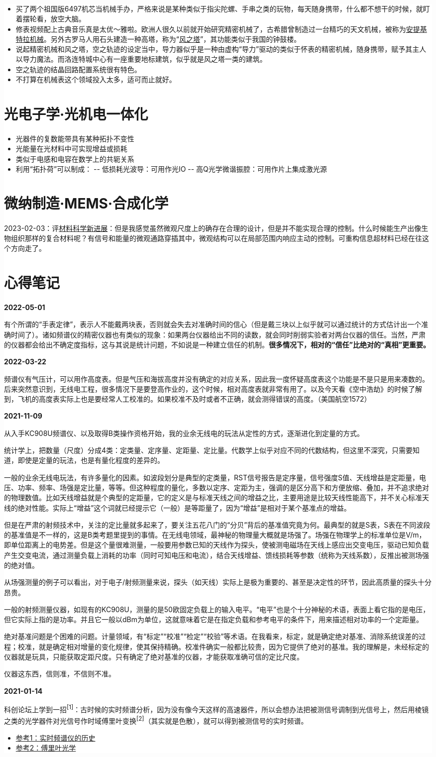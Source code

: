 + 买了两个祖国版6497机芯当机械手办，严格来说是某种类似于指尖陀螺、手串之类的玩物，每天随身携带，什么都不想干的时候，就盯着摆轮看，放空大脑。
+ 修表视频配上古典音乐真是太优～雅啦。欧洲人很久以前就开始研究精密机械了，古希腊曾制造过一台精巧的天文机械，被称为[安提基特拉机械](https://zh.wikipedia.org/wiki/%E5%AE%89%E6%8F%90%E5%9F%BA%E7%89%B9%E6%8B%89%E6%9C%BA%E6%A2%B0)。另外古罗马人用石头建造一种高塔，称为“[风之塔](https://zh.wikipedia.org/wiki/%E9%A2%A8%E4%B9%8B%E5%A1%94)”，其功能类似于我国的钟鼓楼。
+ 说起精密机械和风之塔，空之轨迹的设定当中，导力器似乎是一种由虚构“导力”驱动的类似于怀表的精密机械，随身携带，赋予其主人以导力魔法。而洛连特城中心有一座重要地标建筑，似乎就是风之塔一类的建筑。
+ 空之轨迹的结晶回路配置系统很有特色。
+ 不打算在机械表这个领域投入太多，适可而止就好。

# 光电子学·光机电一体化

- 光器件的复数能带具有某种拓扑不变性
- 光能量在光材料中可实现增益或损耗
- 类似于电感和电容在数学上的共轭关系
- 利用“拓扑荷”可以制成：
-- 低损耗光波导：可用作光IO
-- 高Q光学微谐振腔：可用作片上集成激光源

# 微纳制造·MEMS·合成化学

2023-02-03：评[材料科学新进展](https://weibo.com/1730177302/MriSNh5xG)：但是我感觉虽然微观尺度上的确存在合理的设计，但是并不能实现合理的控制。什么时候能生产出像生物组织那样的复合材料呢？有信号和能量的微观通路穿插其中，微观结构可以在局部范围内响应主动的控制。可重构信息超材料已经在往这个方向走了。

# 心得笔记

**2022-05-01**

有个所谓的“手表定律”，表示人不能戴两块表，否则就会失去对准确时间的信心（但是戴三块以上似乎就可以通过统计的方式估计出一个准确时间了）。诸如频谱仪的精密仪器也有类似的现象：如果两台仪器给出不同的读数，就会同时削弱实验者对两台仪器的信任。当然，严肃的仪器都会给出不确定度指标，这与其说是统计问题，不如说是一种建立信任的机制。**很多情况下，相对的“信任”比绝对的“真相”更重要。**

**2022-03-22**

频谱仪有气压计，可以用作高度表。但是气压和海拔高度并没有确定的对应关系，因此我一度怀疑高度表这个功能是不是只是用来凑数的。后来突然意识到，无线电工程，很多情况下是要登高作业的，这个时候，相对高度表就非常有用了。以及今天看《空中浩劫》的时候了解到，飞机的高度表实际上也是要经常人工校准的。如果校准不及时或者不正确，就会测得错误的高度。（美国航空1572）

**2021-11-09**

从入手KC908U频谱仪、以及取得B类操作资格开始，我的业余无线电的玩法从定性的方式，逐渐进化到定量的方式。

统计学上，把数量（尺度）分成4类：定类量、定序量、定距量、定比量。代数学上似乎对应不同的代数结构，但这里不深究，只需要知道，即使是定量的玩法，也是有量化程度的差异的。

一般的业余无线电玩法，有许多量化的因素。如波段划分是典型的定类量，RST信号报告是定序量，信号强度S值、天线增益是定距量，电压、功率、频率、场强是定比量，等等。但这种程度的量化，多数以定序、定距为主，强调的是区分高下和方便放缩、叠加，并不追求绝对的物理数值。比如天线增益就是个典型的定距量，它的定义是与标准天线之间的增益之比，主要用途是比较天线性能高下，并不关心标准天线的绝对性能。实际上“增益”这个词就已经提示它（一般）是等距量了，因为“增益”是相对于某个基准点的增益。

但是在严肃的射频技术中，关注的定比量就多起来了，要关注五花八门的“分贝”背后的基准值究竟为何。最典型的就是S表，S表在不同波段的基准值是不一样的，这是B类考题里提到的事情。在无线电领域，最神秘的物理量大概就是场强了。场强在物理学上的标准单位是V/m，即单位距离上的电势差。但是这个量很难测量，一般要用参数已知的天线作为探头，使被测电磁场在天线上感应出交变电压，驱动已知负载产生交变电流，通过测量负载上消耗的功率（同时可知电压和电流），结合天线增益、馈线损耗等参数（统称为天线系数），反推出被测场强的绝对值。

从场强测量的例子可以看出，对于电子/射频测量来说，探头（如天线）实际上是极为重要的、甚至是决定性的环节，因此高质量的探头十分昂贵。

一般的射频测量仪器，如现有的KC908U，测量的是50欧固定负载上的输入电平。“电平”也是个十分神秘的术语，表面上看它指的是电压，但它实际上指的是功率。并且它一般以dBm为单位，这就意味着它是在指定负载和参考电平的条件下，用来描述相对功率的一个定距量。

绝对基准问题是个困难的问题。计量领域，有“标定”“校准”“检定”“校验”等术语。在我看来，标定，就是确定绝对基准、消除系统误差的过程；校准，就是确定相对增量的变化规律，使其保持精确。校准件确实一般都比较贵，因为它提供了绝对的基准。我的理解是，未经标定的仪器就是玩具，只能获取定距尺度。只有确定了绝对基准的仪器，才能获取准确可信的定比尺度。

仪器这东西，信则准，不信则不准。

**2021-01-14**

科创论坛上学到一招<sup>\[1\]</sup>：古时候的实时频谱分析，因为没有像今天这样的高速器件，所以会想办法把被测信号调制到光信号上，然后用棱镜之类的光学器件对光信号作时域傅里叶变换<sup>\[2\]</sup>（其实就是色散），就可以得到被测信号的实时频谱。

- [参考1：实时频谱仪的历史](https://www.kechuang.org/s/vpsc7jmj)
- [参考2：傅里叶光学](https://www.zhihu.com/question/23225011/answer/833003906)
